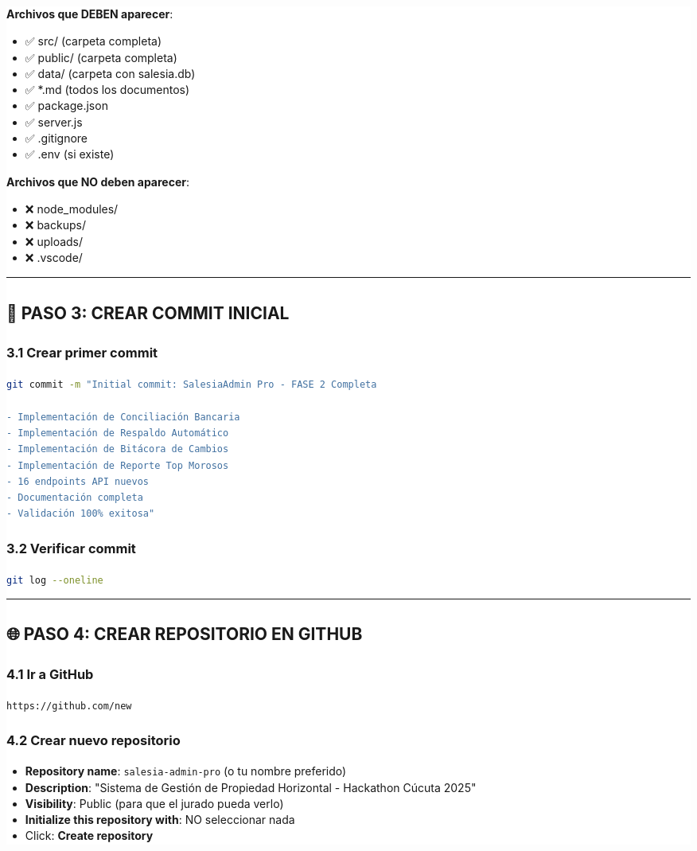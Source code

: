 **Archivos que DEBEN aparecer**:
- ✅ src/ (carpeta completa)
- ✅ public/ (carpeta completa)
- ✅ data/ (carpeta con salesia.db)
- ✅ *.md (todos los documentos)
- ✅ package.json
- ✅ server.js
- ✅ .gitignore
- ✅ .env (si existe)

**Archivos que NO deben aparecer**:
- ❌ node_modules/
- ❌ backups/
- ❌ uploads/
- ❌ .vscode/

---

## 📝 PASO 3: CREAR COMMIT INICIAL

### 3.1 Crear primer commit
```bash
git commit -m "Initial commit: SalesiaAdmin Pro - FASE 2 Completa

- Implementación de Conciliación Bancaria
- Implementación de Respaldo Automático
- Implementación de Bitácora de Cambios
- Implementación de Reporte Top Morosos
- 16 endpoints API nuevos
- Documentación completa
- Validación 100% exitosa"
```

### 3.2 Verificar commit
```bash
git log --oneline
```

---

## 🌐 PASO 4: CREAR REPOSITORIO EN GITHUB

### 4.1 Ir a GitHub
```
https://github.com/new
```

### 4.2 Crear nuevo repositorio
- **Repository name**: `salesia-admin-pro` (o tu nombre preferido)
- **Description**: "Sistema de Gestión de Propiedad Horizontal - Hackathon Cúcuta 2025"
- **Visibility**: Public (para que el jurado pueda verlo)
- **Initialize this repository with**: NO seleccionar nada
- Click: **Create repository**

